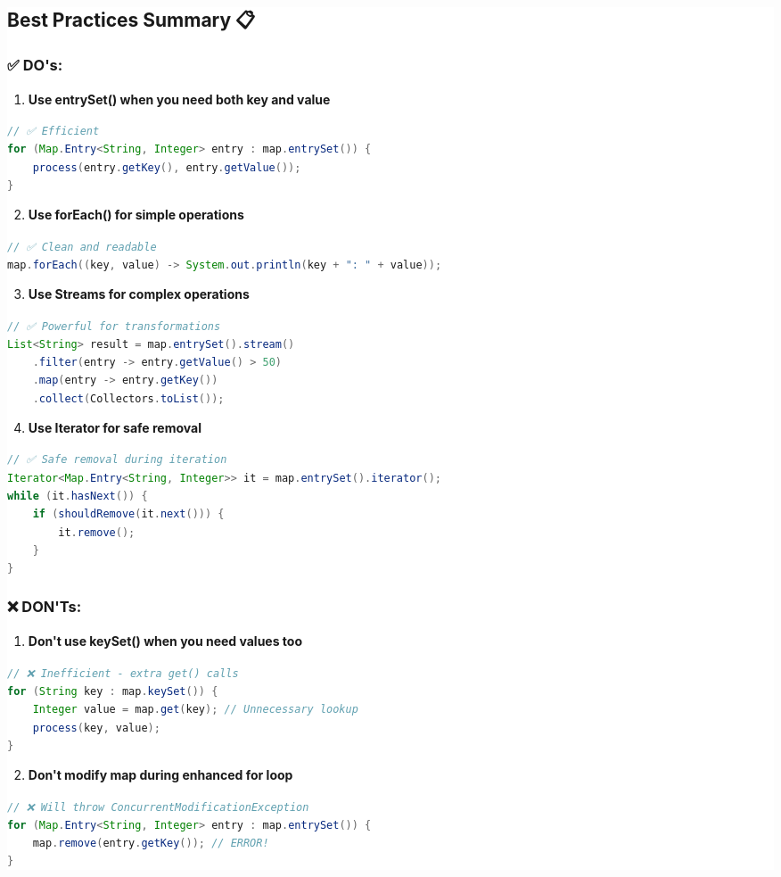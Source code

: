 ## Best Practices Summary 📋

### ✅ **DO's:**

1. **Use entrySet() when you need both key and value**
```java
// ✅ Efficient
for (Map.Entry<String, Integer> entry : map.entrySet()) {
    process(entry.getKey(), entry.getValue());
}
```

2. **Use forEach() for simple operations**
```java
// ✅ Clean and readable
map.forEach((key, value) -> System.out.println(key + ": " + value));
```

3. **Use Streams for complex operations**
```java
// ✅ Powerful for transformations
List<String> result = map.entrySet().stream()
    .filter(entry -> entry.getValue() > 50)
    .map(entry -> entry.getKey())
    .collect(Collectors.toList());
```

4. **Use Iterator for safe removal**
```java
// ✅ Safe removal during iteration
Iterator<Map.Entry<String, Integer>> it = map.entrySet().iterator();
while (it.hasNext()) {
    if (shouldRemove(it.next())) {
        it.remove();
    }
}
```

### ❌ **DON'Ts:**

1. **Don't use keySet() when you need values too**
```java
// ❌ Inefficient - extra get() calls
for (String key : map.keySet()) {
    Integer value = map.get(key); // Unnecessary lookup
    process(key, value);
}
```

2. **Don't modify map during enhanced for loop**
```java
// ❌ Will throw ConcurrentModificationException
for (Map.Entry<String, Integer> entry : map.entrySet()) {
    map.remove(entry.getKey()); // ERROR!
}
```

